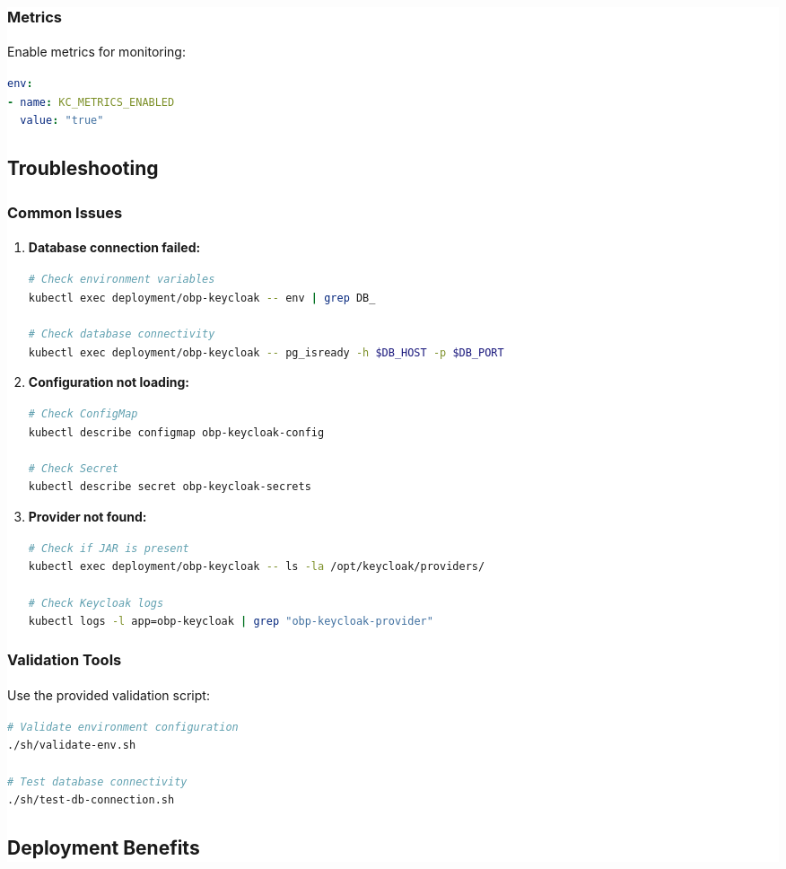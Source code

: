### Metrics

Enable metrics for monitoring:

```yaml
env:
- name: KC_METRICS_ENABLED
  value: "true"
```

## Troubleshooting

### Common Issues

1. **Database connection failed:**
   ```bash
   # Check environment variables
   kubectl exec deployment/obp-keycloak -- env | grep DB_

   # Check database connectivity
   kubectl exec deployment/obp-keycloak -- pg_isready -h $DB_HOST -p $DB_PORT
   ```

2. **Configuration not loading:**
   ```bash
   # Check ConfigMap
   kubectl describe configmap obp-keycloak-config

   # Check Secret
   kubectl describe secret obp-keycloak-secrets
   ```

3. **Provider not found:**
   ```bash
   # Check if JAR is present
   kubectl exec deployment/obp-keycloak -- ls -la /opt/keycloak/providers/

   # Check Keycloak logs
   kubectl logs -l app=obp-keycloak | grep "obp-keycloak-provider"
   ```

### Validation Tools

Use the provided validation script:

```bash
# Validate environment configuration
./sh/validate-env.sh

# Test database connectivity
./sh/test-db-connection.sh
```

## Deployment Benefits
